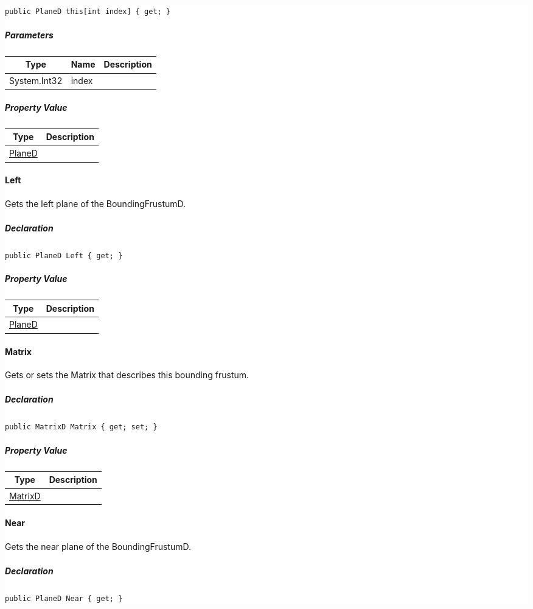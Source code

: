 ```
public PlaneD this[int index] { get; }
```

##### Parameters

| Type | Name | Description |
| --- | --- | --- |
| System.Int32 | index |     |

##### Property Value

| Type | Description |
| --- | --- |
| [PlaneD](https://keensoftwarehouse.github.io/SpaceEngineersModAPI/api/VRageMath.PlaneD.html) |     |

#### Left

Gets the left plane of the BoundingFrustumD.

##### Declaration

```
public PlaneD Left { get; }
```

##### Property Value

| Type | Description |
| --- | --- |
| [PlaneD](https://keensoftwarehouse.github.io/SpaceEngineersModAPI/api/VRageMath.PlaneD.html) |     |

#### Matrix

Gets or sets the Matrix that describes this bounding frustum.

##### Declaration

```
public MatrixD Matrix { get; set; }
```

##### Property Value

| Type | Description |
| --- | --- |
| [MatrixD](https://keensoftwarehouse.github.io/SpaceEngineersModAPI/api/VRageMath.MatrixD.html) |     |

#### Near

Gets the near plane of the BoundingFrustumD.

##### Declaration

```
public PlaneD Near { get; }
```
